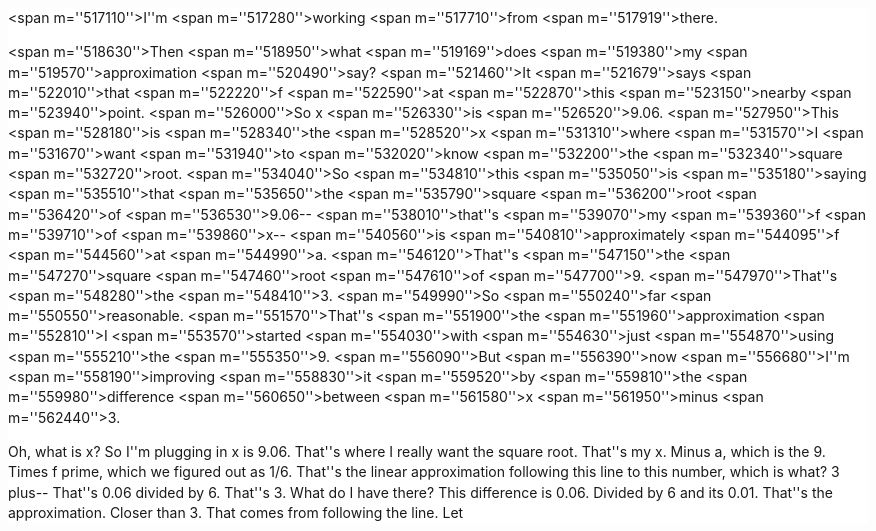   <span m=''517110''>I''m</span> <span m=''517280''>working</span> <span m=''517710''>from</span>
  <span m=''517919''>there.</span> </p><p><span m=''518630''>Then</span> <span m=''518950''>what</span>
  <span m=''519169''>does</span> <span m=''519380''>my</span> <span m=''519570''>approximation</span>
  <span m=''520490''>say?</span> <span m=''521460''>It</span> <span m=''521679''>says</span>
  <span m=''522010''>that</span> <span m=''522220''>f</span> <span m=''522590''>at</span>
  <span m=''522870''>this</span> <span m=''523150''>nearby</span> <span m=''523940''>point.</span>
  <span m=''526000''>So x</span> <span m=''526330''>is</span> <span m=''526520''>9.06.</span>
  <span m=''527950''>This</span> <span m=''528180''>is</span> <span m=''528340''>the</span>
  <span m=''528520''>x</span> <span m=''531310''>where</span> <span m=''531570''>I</span>
  <span m=''531670''>want</span> <span m=''531940''>to</span> <span m=''532020''>know</span>
  <span m=''532200''>the</span> <span m=''532340''>square</span> <span m=''532720''>root.</span>
  <span m=''534040''>So</span> <span m=''534810''>this</span> <span m=''535050''>is</span>
  <span m=''535180''>saying</span> <span m=''535510''>that</span> <span m=''535650''>the</span>
  <span m=''535790''>square</span> <span m=''536200''>root</span> <span m=''536420''>of</span>
  <span m=''536530''>9.06--</span> <span m=''538010''>that''s</span> <span m=''539070''>my</span>
  <span m=''539360''>f</span> <span m=''539710''>of</span> <span m=''539860''>x--</span>
  <span m=''540560''>is</span> <span m=''540810''>approximately</span> <span m=''544095''>f</span>
  <span m=''544560''>at</span> <span m=''544990''>a.</span> <span m=''546120''>That''s</span>
  <span m=''547150''>the</span> <span m=''547270''>square</span> <span m=''547460''>root</span>
  <span m=''547610''>of</span> <span m=''547700''>9.</span> <span m=''547970''>That''s</span>
  <span m=''548280''>the</span> <span m=''548410''>3.</span> <span m=''549990''>So</span>
  <span m=''550240''>far</span> <span m=''550550''>reasonable.</span> <span m=''551570''>That''s</span>
  <span m=''551900''>the</span> <span m=''551960''>approximation</span> <span m=''552810''>I</span>
  <span m=''553570''>started</span> <span m=''554030''>with</span> <span m=''554630''>just</span>
  <span m=''554870''>using</span> <span m=''555210''>the</span> <span m=''555350''>9.</span>
  <span m=''556090''>But</span> <span m=''556390''>now</span> <span m=''556680''>I''m</span>
  <span m=''558190''>improving</span> <span m=''558830''>it</span> <span m=''559520''>by</span>
  <span m=''559810''>the</span> <span m=''559980''>difference</span> <span m=''560650''>between</span>
  <span m=''561580''>x</span> <span m=''561950''>minus</span> <span m=''562440''>3.</span>
  </p><p><span m=''562710''>Oh,</span> <span m=''563210''>what</span> <span m=''563430''>is</span>
  <span m=''563600''>x?</span> <span m=''565290''>So</span> <span m=''565380''>I''m</span>
  <span m=''565540''>plugging</span> <span m=''565940''>in</span> <span m=''566210''>x</span>
  <span m=''566620''>is</span> <span m=''566810''>9.06.</span> <span m=''568250''>That''s</span>
  <span m=''569220''>where</span> <span m=''569470''>I</span> <span m=''569540''>really</span>
  <span m=''570000''>want</span> <span m=''570310''>the</span> <span m=''570450''>square</span>
  <span m=''570820''>root.</span> <span m=''571090''>That''s</span> <span m=''571360''>my</span>
  <span m=''571560''>x.</span> <span m=''573120''>Minus</span> <span m=''574260''>a,</span>
  <span m=''574860''>which</span> <span m=''575090''>is</span> <span m=''575230''>the</span>
  <span m=''575360''>9.</span> <span m=''577150''>Times</span> <span m=''577700''>f</span>
  <span m=''578020''>prime,</span> <span m=''578640''>which</span> <span m=''579140''>we</span>
  <span m=''579320''>figured</span> <span m=''579700''>out</span> <span m=''579940''>as</span>
  <span m=''580090''>1/6.</span> <span m=''583730''>That''s</span> <span m=''584230''>the</span>
  <span m=''585050''>linear</span> <span m=''585620''>approximation</span> <span m=''587000''>following</span>
  <span m=''587660''>this</span> <span m=''587960''>line</span> <span m=''589180''>to</span>
  <span m=''590100''>this</span> <span m=''590450''>number,</span> <span m=''591000''>which</span>
  <span m=''591280''>is</span> <span m=''591450''>what?</span> <span m=''592540''>3</span>
  <span m=''593110''>plus--</span> <span m=''594330''>That''s</span> <span m=''594670''>0.06</span>
  <span m=''595600''>divided</span> <span m=''596060''>by</span> <span m=''596240''>6.</span>
  <span m=''596880''>That''s</span> <span m=''597225''>3.</span> <span m=''597780''>What</span>
  <span m=''598430''>do</span> <span m=''598520''>I</span> <span m=''598630''>have</span>
  <span m=''598850''>there?</span> <span m=''599870''>This</span> <span m=''600110''>difference</span>
  <span m=''600470''>is</span> <span m=''600830''>0.06.</span> <span m=''602880''>Divided</span>
  <span m=''603290''>by</span> <span m=''603450''>6</span> <span m=''604120''>and</span>
  <span m=''604340''>its</span> <span m=''604500''>0.01.</span> <span m=''607550''>That''s</span>
  <span m=''607960''>the</span> <span m=''608110''>approximation.</span> <span m=''610150''>Closer</span>
  <span m=''610680''>than</span> <span m=''610910''>3.</span> <span m=''612000''>That</span>
  <span m=''612210''>comes</span> <span m=''612620''>from</span> <span m=''612900''>following</span>
  <span m=''613430''>the</span> <span m=''613550''>line.</span> <span m=''613920''>Let</span>